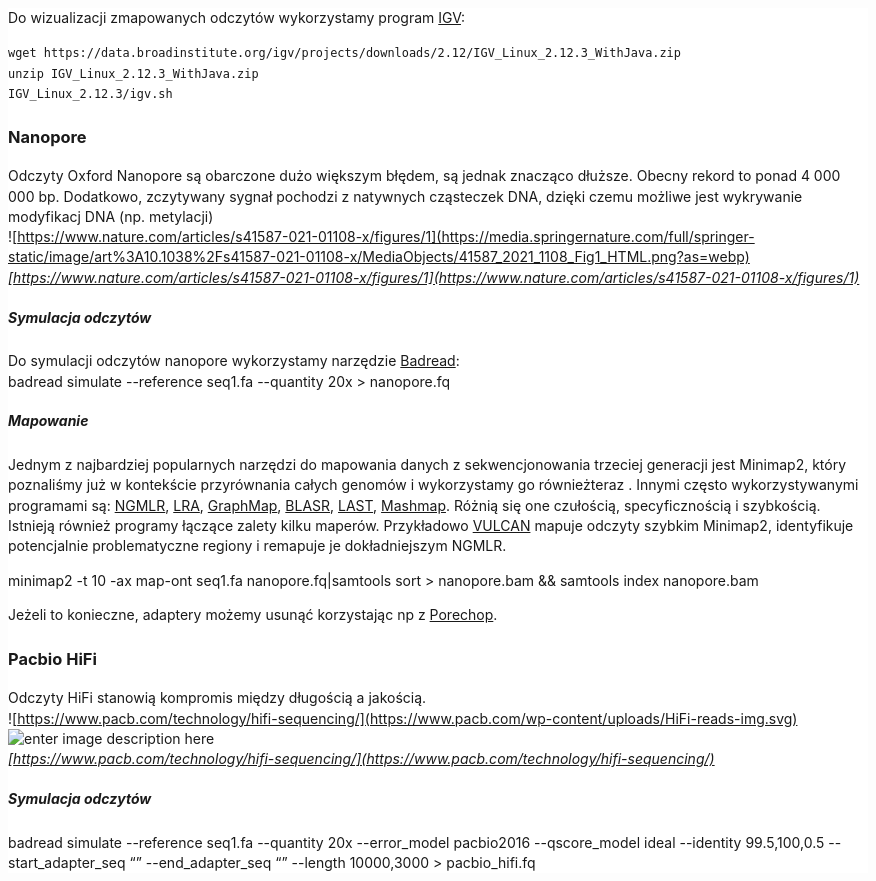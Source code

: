 Do wizualizacji zmapowanych odczytów wykorzystamy program [IGV](https://software.broadinstitute.org/software/igv/):

    wget https://data.broadinstitute.org/igv/projects/downloads/2.12/IGV_Linux_2.12.3_WithJava.zip 
    unzip IGV_Linux_2.12.3_WithJava.zip 
    IGV_Linux_2.12.3/igv.sh
    

### Nanopore

Odczyty Oxford Nanopore są obarczone dużo większym błędem, są jednak znacząco dłuższe. Obecny rekord to ponad 4 000 000 bp. Dodatkowo, zczytywany sygnał pochodzi z natywnych cząsteczek DNA, dzięki czemu możliwe jest wykrywanie modyfikacj DNA (np. metylacji)  
![https://www.nature.com/articles/s41587-021-01108-x/figures/1](https://media.springernature.com/full/springer-static/image/art%3A10.1038%2Fs41587-021-01108-x/MediaObjects/41587_2021_1108_Fig1_HTML.png?as=webp)  
_[https://www.nature.com/articles/s41587-021-01108-x/figures/1](https://www.nature.com/articles/s41587-021-01108-x/figures/1)_

##### Symulacja odczytów

Do symulacji odczytów nanopore wykorzystamy narzędzie [Badread](https://github.com/rrwick/Badread):  
badread simulate --reference seq1.fa --quantity 20x > nanopore.fq

##### Mapowanie

Jednym z najbardziej popularnych narzędzi do mapowania danych z sekwencjonowania trzeciej generacji jest Minimap2, który poznaliśmy już w kontekście przyrównania całych genomów i wykorzystamy go równieżteraz . Innymi często wykorzystywanymi programami są: [NGMLR](https://github.com/philres/ngmlr), [LRA](https://github.com/ChaissonLab/LRA), [GraphMap](https://github.com/isovic/graphmap), [BLASR](https://github.com/mchaisso/blasr), [LAST](https://github.com/mcfrith/last-genome-alignments), [Mashmap](https://github.com/marbl/MashMap). Różnią się one czułością, specyficznością i szybkością. Istnieją również programy łączące zalety kilku maperów. Przykładowo [VULCAN](https://gitlab.com/treangenlab/vulcan) mapuje odczyty szybkim Minimap2, identyfikuje potencjalnie problematyczne regiony i remapuje je dokładniejszym NGMLR.

minimap2 -t 10 -ax map-ont seq1.fa nanopore.fq|samtools sort > nanopore.bam && samtools index nanopore.bam

Jeżeli to konieczne, adaptery możemy usunąć korzystając np z [Porechop](https://github.com/rrwick/Porechop).

### Pacbio HiFi

Odczyty HiFi stanowią kompromis między długością a jakością.  
![https://www.pacb.com/technology/hifi-sequencing/](https://www.pacb.com/wp-content/uploads/HiFi-reads-img.svg)  
![enter image description here](https://www.pacb.com/wp-content/uploads/img_hifi_reads.svg)  
_[https://www.pacb.com/technology/hifi-sequencing/](https://www.pacb.com/technology/hifi-sequencing/)_

##### Symulacja odczytów

badread simulate --reference seq1.fa --quantity 20x --error\_model pacbio2016 --qscore\_model ideal --identity 99.5,100,0.5 --start\_adapter\_seq “” --end\_adapter\_seq “” --length 10000,3000 > pacbio_hifi.fq
